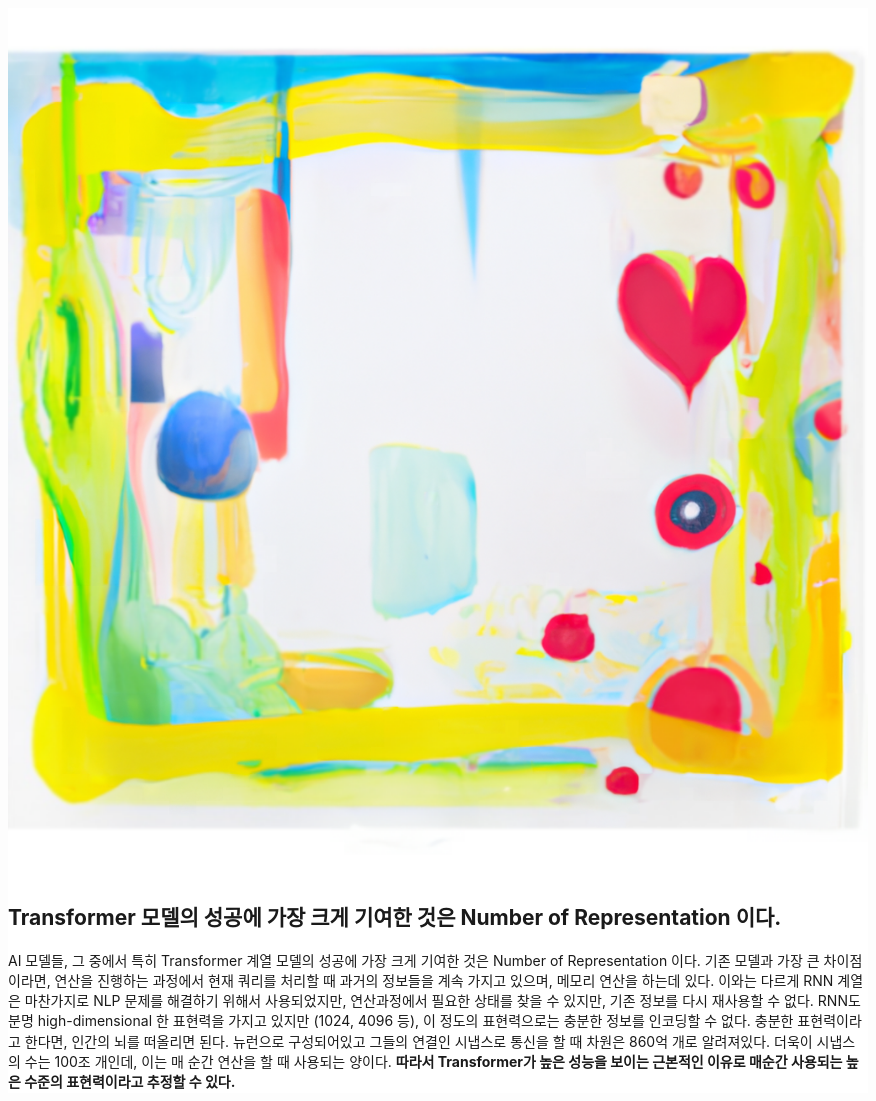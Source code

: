 <img src="/assets/img/alice01.png" width="1024" height="auto" class="styled-image" />


<h2> Transformer 모델의 성공에 가장 크게 기여한 것은 Number of Representation 이다. </h2>

AI 모델들, 그 중에서 특히 Transformer 계열 모델의 성공에 가장 크게 기여한 것은 Number of Representation 이다. 기존 모델과 가장 큰 차이점이라면, 연산을 진행하는 과정에서 현재 쿼리를 처리할 때 과거의 정보들을 계속 가지고 있으며, 메모리 연산을 하는데 있다. 이와는 다르게 RNN 계열은 마찬가지로 NLP 문제를 해결하기 위해서 사용되었지만, 연산과정에서 필요한 상태를 찾을 수 있지만, 기존 정보를 다시 재사용할 수 없다. RNN도 분명 high-dimensional 한 표현력을 가지고 있지만 (1024, 4096 등), 이 정도의 표현력으로는 충분한 정보를 인코딩할 수 없다. 충분한 표현력이라고 한다면, 인간의 뇌를 떠올리면 된다. 뉴런으로 구성되어있고 그들의 연결인 시냅스로 통신을 할 때 차원은 860억 개로 알려져있다. 더욱이 시냅스의 수는 100조 개인데, 이는 매 순간 연산을 할 때 사용되는 양이다. **따라서 Transformer가 높은 성능을 보이는 근본적인 이유로 매순간 사용되는 높은 수준의 표현력이라고 추정할 수 있다.** 
